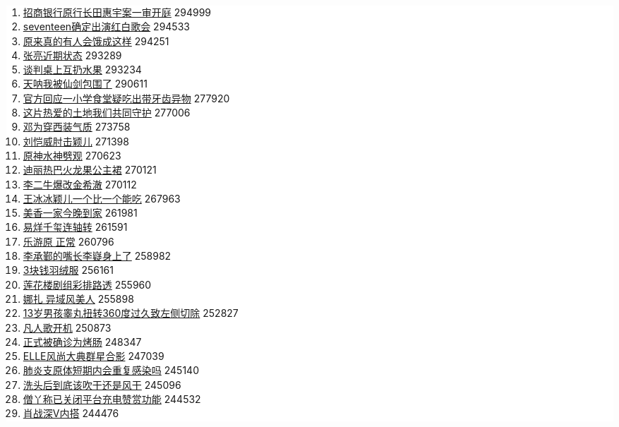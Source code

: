 1. [招商银行原行长田惠宇案一审开庭](https://s.weibo.com/weibo?q=%23%E6%8B%9B%E5%95%86%E9%93%B6%E8%A1%8C%E5%8E%9F%E8%A1%8C%E9%95%BF%E7%94%B0%E6%83%A0%E5%AE%87%E6%A1%88%E4%B8%80%E5%AE%A1%E5%BC%80%E5%BA%AD%23&t=31&band_rank=43&Refer=top) 294999
1. [seventeen确定出演红白歌会](https://s.weibo.com/weibo?q=seventeen%E7%A1%AE%E5%AE%9A%E5%87%BA%E6%BC%94%E7%BA%A2%E7%99%BD%E6%AD%8C%E4%BC%9A&t=31&band_rank=49&Refer=top) 294533
1. [原来真的有人会饿成这样](https://s.weibo.com/weibo?q=%E5%8E%9F%E6%9D%A5%E7%9C%9F%E7%9A%84%E6%9C%89%E4%BA%BA%E4%BC%9A%E9%A5%BF%E6%88%90%E8%BF%99%E6%A0%B7&t=31&band_rank=17&Refer=top) 294251
1. [张亮近期状态](https://s.weibo.com/weibo?q=%23%E5%BC%A0%E4%BA%AE%E8%BF%91%E6%9C%9F%E7%8A%B6%E6%80%81%23&t=31&band_rank=26&Refer=top) 293289
1. [谈判桌上互扔水果](https://s.weibo.com/weibo?q=%23%E8%B0%88%E5%88%A4%E6%A1%8C%E4%B8%8A%E4%BA%92%E6%89%94%E6%B0%B4%E6%9E%9C%23&t=31&band_rank=35&Refer=top) 293234
1. [天呐我被仙剑包围了](https://s.weibo.com/weibo?q=%23%E5%A4%A9%E5%91%90%E6%88%91%E8%A2%AB%E4%BB%99%E5%89%91%E5%8C%85%E5%9B%B4%E4%BA%86%23&t=31&band_rank=18&Refer=top) 290611
1. [官方回应一小学食堂疑吃出带牙齿异物](https://s.weibo.com/weibo?q=%23%E5%AE%98%E6%96%B9%E5%9B%9E%E5%BA%94%E4%B8%80%E5%B0%8F%E5%AD%A6%E9%A3%9F%E5%A0%82%E7%96%91%E5%90%83%E5%87%BA%E5%B8%A6%E7%89%99%E9%BD%BF%E5%BC%82%E7%89%A9%23&t=31&band_rank=49&Refer=top) 277920
1. [这片热爱的土地我们共同守护](https://s.weibo.com/weibo?q=%23%E8%BF%99%E7%89%87%E7%83%AD%E7%88%B1%E7%9A%84%E5%9C%9F%E5%9C%B0%E6%88%91%E4%BB%AC%E5%85%B1%E5%90%8C%E5%AE%88%E6%8A%A4%23&t=31&band_rank=29&Refer=top) 277006
1. [邓为穿西装气质](https://s.weibo.com/weibo?q=%23%E9%82%93%E4%B8%BA%E7%A9%BF%E8%A5%BF%E8%A3%85%E6%B0%94%E8%B4%A8%23&t=31&band_rank=22&Refer=top) 273758
1. [刘恺威肘击颖儿](https://s.weibo.com/weibo?q=%E5%88%98%E6%81%BA%E5%A8%81%E8%82%98%E5%87%BB%E9%A2%96%E5%84%BF&t=31&band_rank=18&Refer=top) 271398
1. [原神水神劈观](https://s.weibo.com/weibo?q=%23%E5%8E%9F%E7%A5%9E%E6%B0%B4%E7%A5%9E%E5%8A%88%E8%A7%82%23&t=31&band_rank=21&Refer=top) 270623
1. [迪丽热巴火龙果公主裙](https://s.weibo.com/weibo?q=%23%E8%BF%AA%E4%B8%BD%E7%83%AD%E5%B7%B4%E7%81%AB%E9%BE%99%E6%9E%9C%E5%85%AC%E4%B8%BB%E8%A3%99%23&t=31&band_rank=22&Refer=top) 270121
1. [李二牛爆改金希澈](https://s.weibo.com/weibo?q=%23%E6%9D%8E%E4%BA%8C%E7%89%9B%E7%88%86%E6%94%B9%E9%87%91%E5%B8%8C%E6%BE%88%23&t=31&band_rank=28&Refer=top) 270112
1. [王冰冰颖儿一个比一个能吃](https://s.weibo.com/weibo?q=%23%E7%8E%8B%E5%86%B0%E5%86%B0%E9%A2%96%E5%84%BF%E4%B8%80%E4%B8%AA%E6%AF%94%E4%B8%80%E4%B8%AA%E8%83%BD%E5%90%83%23&t=31&band_rank=28&Refer=top) 267963
1. [美香一家今晚到家](https://s.weibo.com/weibo?q=%23%E7%BE%8E%E9%A6%99%E4%B8%80%E5%AE%B6%E4%BB%8A%E6%99%9A%E5%88%B0%E5%AE%B6%23&t=31&band_rank=18&Refer=top) 261981
1. [易烊千玺连轴转](https://s.weibo.com/weibo?q=%23%E6%98%93%E7%83%8A%E5%8D%83%E7%8E%BA%E8%BF%9E%E8%BD%B4%E8%BD%AC%23&t=31&band_rank=42&Refer=top) 261591
1. [乐游原 正常](https://s.weibo.com/weibo?q=%E4%B9%90%E6%B8%B8%E5%8E%9F%20%E6%AD%A3%E5%B8%B8&t=31&band_rank=39&Refer=top) 260796
1. [李承鄞的嘴长李嶷身上了](https://s.weibo.com/weibo?q=%23%E6%9D%8E%E6%89%BF%E9%84%9E%E7%9A%84%E5%98%B4%E9%95%BF%E6%9D%8E%E5%B6%B7%E8%BA%AB%E4%B8%8A%E4%BA%86%23&t=31&band_rank=26&Refer=top) 258982
1. [3块钱羽绒服](https://s.weibo.com/weibo?q=%233%E5%9D%97%E9%92%B1%E7%BE%BD%E7%BB%92%E6%9C%8D%23&t=31&band_rank=34&Refer=top) 256161
1. [莲花楼剧组彩排路透](https://s.weibo.com/weibo?q=%23%E8%8E%B2%E8%8A%B1%E6%A5%BC%E5%89%A7%E7%BB%84%E5%BD%A9%E6%8E%92%E8%B7%AF%E9%80%8F%23&t=31&band_rank=20&Refer=top) 255960
1. [娜扎 异域风美人](https://s.weibo.com/weibo?q=%E5%A8%9C%E6%89%8E%20%E5%BC%82%E5%9F%9F%E9%A3%8E%E7%BE%8E%E4%BA%BA&t=31&band_rank=28&Refer=top) 255898
1. [13岁男孩睾丸扭转360度过久致左侧切除](https://s.weibo.com/weibo?q=%2313%E5%B2%81%E7%94%B7%E5%AD%A9%E7%9D%BE%E4%B8%B8%E6%89%AD%E8%BD%AC360%E5%BA%A6%E8%BF%87%E4%B9%85%E8%87%B4%E5%B7%A6%E4%BE%A7%E5%88%87%E9%99%A4%23&t=31&band_rank=21&Refer=top) 252827
1. [凡人歌开机](https://s.weibo.com/weibo?q=%23%E5%87%A1%E4%BA%BA%E6%AD%8C%E5%BC%80%E6%9C%BA%23&t=31&band_rank=28&Refer=top) 250873
1. [正式被确诊为烤肠](https://s.weibo.com/weibo?q=%E6%AD%A3%E5%BC%8F%E8%A2%AB%E7%A1%AE%E8%AF%8A%E4%B8%BA%E7%83%A4%E8%82%A0&t=31&band_rank=43&Refer=top) 248347
1. [ELLE风尚大典群星合影](https://s.weibo.com/weibo?q=%23ELLE%E9%A3%8E%E5%B0%9A%E5%A4%A7%E5%85%B8%E7%BE%A4%E6%98%9F%E5%90%88%E5%BD%B1%23&t=31&band_rank=19&Refer=top) 247039
1. [肺炎支原体短期内会重复感染吗](https://s.weibo.com/weibo?q=%23%E8%82%BA%E7%82%8E%E6%94%AF%E5%8E%9F%E4%BD%93%E7%9F%AD%E6%9C%9F%E5%86%85%E4%BC%9A%E9%87%8D%E5%A4%8D%E6%84%9F%E6%9F%93%E5%90%97%23&t=31&band_rank=30&Refer=top) 245140
1. [洗头后到底该吹干还是风干](https://s.weibo.com/weibo?q=%23%E6%B4%97%E5%A4%B4%E5%90%8E%E5%88%B0%E5%BA%95%E8%AF%A5%E5%90%B9%E5%B9%B2%E8%BF%98%E6%98%AF%E9%A3%8E%E5%B9%B2%23&t=31&band_rank=30&Refer=top) 245096
1. [僧丫称已关闭平台充电赞赏功能](https://s.weibo.com/weibo?q=%23%E5%83%A7%E4%B8%AB%E7%A7%B0%E5%B7%B2%E5%85%B3%E9%97%AD%E5%B9%B3%E5%8F%B0%E5%85%85%E7%94%B5%E8%B5%9E%E8%B5%8F%E5%8A%9F%E8%83%BD%23&t=31&band_rank=36&Refer=top) 244532
1. [肖战深V内搭](https://s.weibo.com/weibo?q=%23%E8%82%96%E6%88%98%E6%B7%B1V%E5%86%85%E6%90%AD%23&t=31&band_rank=30&Refer=top) 244476